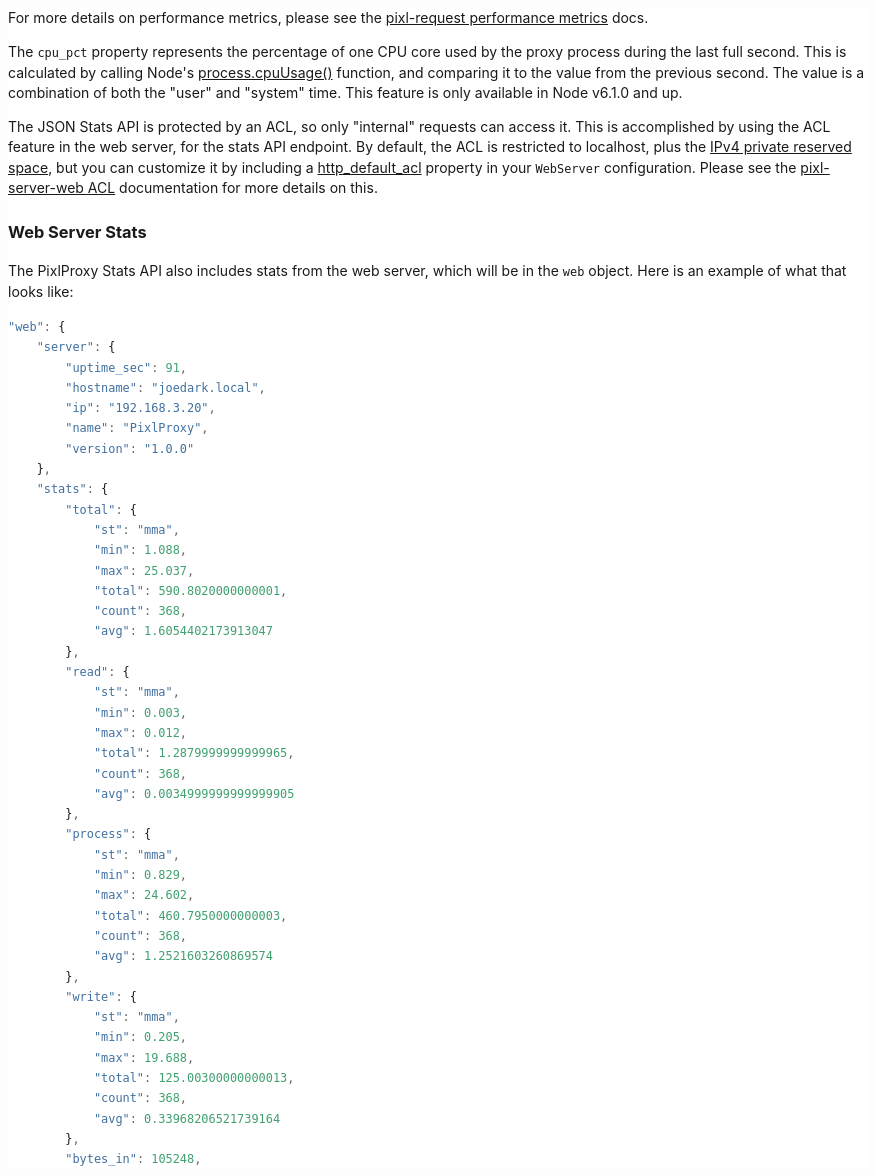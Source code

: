 For more details on performance metrics, please see the [pixl-request performance metrics](https://github.com/jhuckaby/pixl-request#performance-metrics) docs.

The `cpu_pct` property represents the percentage of one CPU core used by the proxy process during the last full second.  This is calculated by calling Node's [process.cpuUsage()](https://nodejs.org/api/process.html#process_process_cpuusage_previousvalue) function, and comparing it to the value from the previous second.  The value is a combination of both the "user" and "system" time.  This feature is only available in Node v6.1.0 and up.

The JSON Stats API is protected by an ACL, so only "internal" requests can access it.  This is accomplished by using the ACL feature in the web server, for the stats API endpoint.  By default, the ACL is restricted to localhost, plus the [IPv4 private reserved space](https://en.wikipedia.org/wiki/Private_network), but you can customize it by including a [http_default_acl](https://github.com/jhuckaby/pixl-server-web#http_default_acl) property in your `WebServer` configuration.  Please see the [pixl-server-web ACL](https://github.com/jhuckaby/pixl-server-web#access-control-lists) documentation for more details on this.

### Web Server Stats

The PixlProxy Stats API also includes stats from the web server, which will be in the `web` object.  Here is an example of what that looks like:

```js
"web": {
	"server": {
		"uptime_sec": 91,
		"hostname": "joedark.local",
		"ip": "192.168.3.20",
		"name": "PixlProxy",
		"version": "1.0.0"
	},
	"stats": {
		"total": {
			"st": "mma",
			"min": 1.088,
			"max": 25.037,
			"total": 590.8020000000001,
			"count": 368,
			"avg": 1.6054402173913047
		},
		"read": {
			"st": "mma",
			"min": 0.003,
			"max": 0.012,
			"total": 1.2879999999999965,
			"count": 368,
			"avg": 0.0034999999999999905
		},
		"process": {
			"st": "mma",
			"min": 0.829,
			"max": 24.602,
			"total": 460.7950000000003,
			"count": 368,
			"avg": 1.2521603260869574
		},
		"write": {
			"st": "mma",
			"min": 0.205,
			"max": 19.688,
			"total": 125.00300000000013,
			"count": 368,
			"avg": 0.33968206521739164
		},
		"bytes_in": 105248,
```